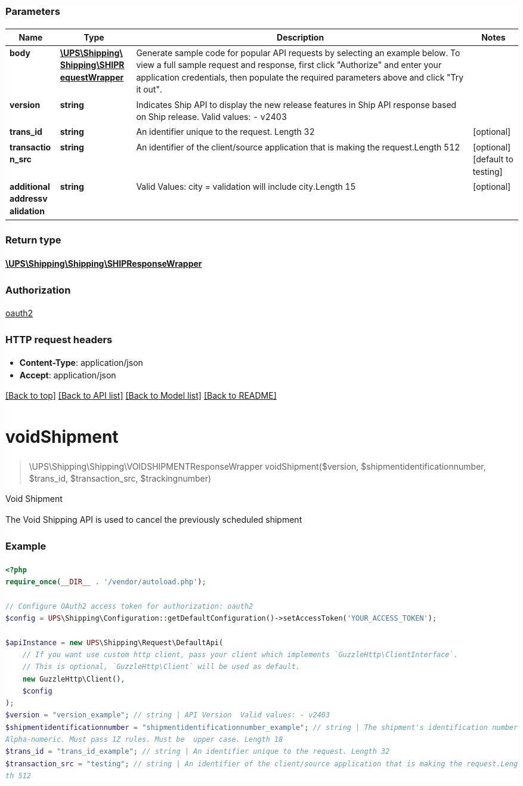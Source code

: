 ### Parameters

Name | Type | Description  | Notes
------------- | ------------- | ------------- | -------------
 **body** | [**\UPS\Shipping\Shipping\SHIPRequestWrapper**](../Model/SHIPRequestWrapper.md)| Generate sample code for popular API requests by selecting an example below. To view a full sample request and response, first click &quot;Authorize&quot; and enter your application credentials, then populate the required parameters above and click &quot;Try it out&quot;. |
 **version** | **string**| Indicates Ship API to display the new release features in Ship API response based on Ship release.  Valid values: - v2403 |
 **trans_id** | **string**| An identifier unique to the request. Length 32 | [optional]
 **transaction_src** | **string**| An identifier of the client/source application that is making the request.Length 512 | [optional] [default to testing]
 **additionaladdressvalidation** | **string**| Valid Values:  city &#x3D; validation will include city.Length 15 | [optional]

### Return type

[**\UPS\Shipping\Shipping\SHIPResponseWrapper**](../Model/SHIPResponseWrapper.md)

### Authorization

[oauth2](../../README.md#oauth2)

### HTTP request headers

 - **Content-Type**: application/json
 - **Accept**: application/json

[[Back to top]](#) [[Back to API list]](../../README.md#documentation-for-api-endpoints) [[Back to Model list]](../../README.md#documentation-for-models) [[Back to README]](../../README.md)

# **voidShipment**
> \UPS\Shipping\Shipping\VOIDSHIPMENTResponseWrapper voidShipment($version, $shipmentidentificationnumber, $trans_id, $transaction_src, $trackingnumber)

Void Shipment

The Void Shipping API is used to cancel the previously scheduled shipment

### Example
```php
<?php
require_once(__DIR__ . '/vendor/autoload.php');

// Configure OAuth2 access token for authorization: oauth2
$config = UPS\Shipping\Configuration::getDefaultConfiguration()->setAccessToken('YOUR_ACCESS_TOKEN');

$apiInstance = new UPS\Shipping\Request\DefaultApi(
    // If you want use custom http client, pass your client which implements `GuzzleHttp\ClientInterface`.
    // This is optional, `GuzzleHttp\Client` will be used as default.
    new GuzzleHttp\Client(),
    $config
);
$version = "version_example"; // string | API Version  Valid values: - v2403
$shipmentidentificationnumber = "shipmentidentificationnumber_example"; // string | The shipment's identification number  Alpha-numeric. Must pass 1Z rules. Must be  upper case. Length 18
$trans_id = "trans_id_example"; // string | An identifier unique to the request. Length 32
$transaction_src = "testing"; // string | An identifier of the client/source application that is making the request.Length 512
```